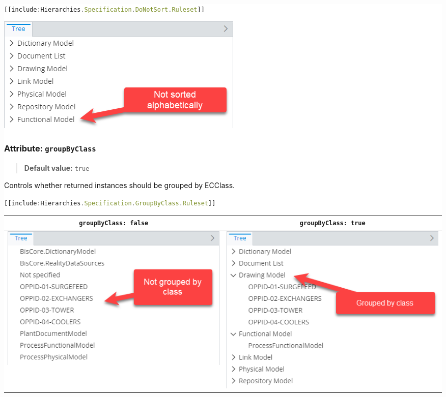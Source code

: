 ```ts
[[include:Hierarchies.Specification.DoNotSort.Ruleset]]
```

![Example of using "do not sort" attribute](./media/hierarchy-with-specification-donotsort-attribute.png)

### Attribute: `groupByClass`

> **Default value:** `true`

Controls whether returned instances should be grouped by ECClass.

```ts
[[include:Hierarchies.Specification.GroupByClass.Ruleset]]
```

| `groupByClass: false`                                                                                                          | `groupByClass: true`                                                                                                                  |
| ------------------------------------------------------------------------------------------------------------------------------ | ------------------------------------------------------------------------------------------------------------------------------------- |
| ![Example of using "group by class" attribute set to "false"](./media/hierarchy-with-specification-groupbyclass-attribute.png) | ![Example of using "group by class" attribute set to "true"](./media/hierarchy-with-specification-groupbyclass-attribute-grouped.png) |
